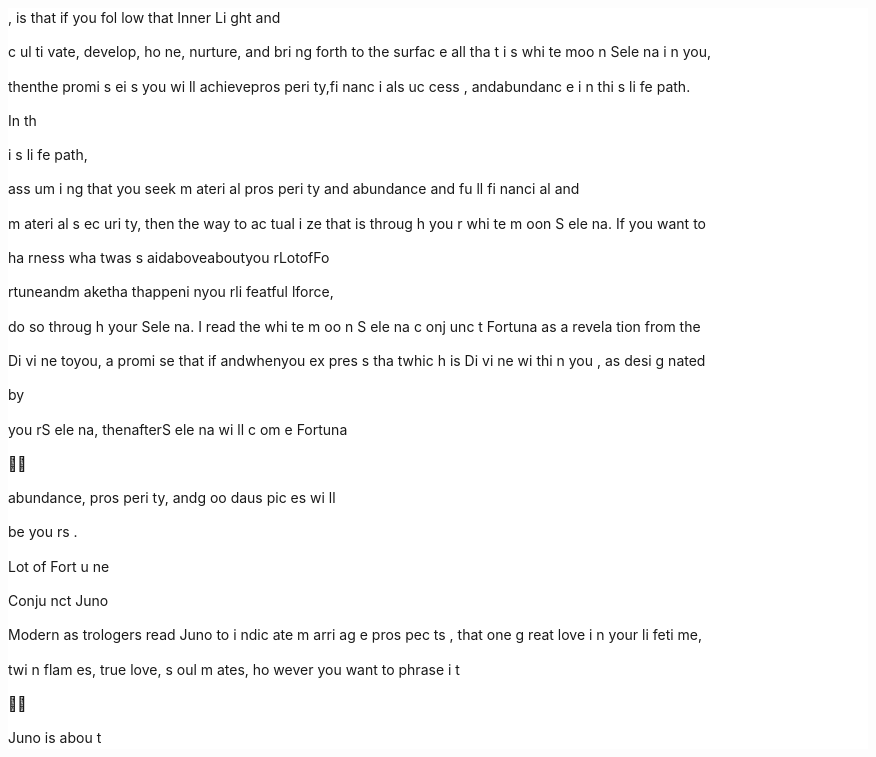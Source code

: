 , is  that if you  fol low that Inner Li ght and

c ul ti vate, develop, ho ne, nurture, and bri ng  forth to the surfac e all tha t i s  whi te moo n Sele na i n you,

thenthe promi s ei s  you wi ll achievepros peri ty,fi nanc i als uc cess , andabundanc e i n thi s  li fe path.

In th

i s  li fe path,

ass um i ng  that you  seek m ateri al pros peri ty and abundance and fu ll fi nanci al and

m ateri al s ec uri ty, then the way to ac tual i ze that is  throug h you r whi te m oon S ele na. If  you  want to

ha rness wha twas s aidaboveaboutyou rLotofFo

rtuneandm aketha thappeni nyou rli featful lforce,

do so throug h your Sele na. I read the whi te m oo n S ele na c onj unc t Fortuna as  a revela tion from  the

Di vi ne toyou, a promi se that if  andwhenyou  ex pres s  tha twhic h is  Di vi ne wi thi n you , as  desi g nated

by

you rS ele na, thenafterS ele na wi ll c om e Fortuna



abundance, pros peri ty, andg oo daus pic es  wi ll

be you rs .

Lot  of  Fort u ne

Conju nct  Juno

Modern as trologers read Juno to i ndic ate m arri ag e pros pec ts , that one g reat love i n your li feti me,

twi n flam es, true love, s oul m ates, ho wever you  want to phrase i t



Juno is  abou t

